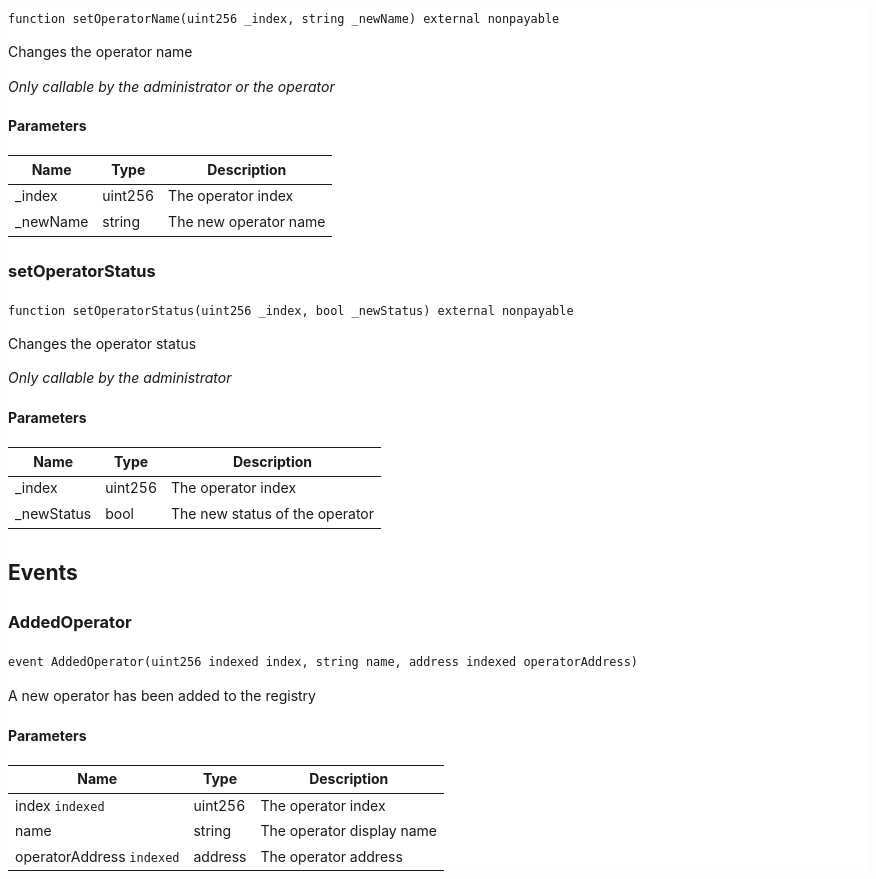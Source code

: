 ```solidity
function setOperatorName(uint256 _index, string _newName) external nonpayable
```

Changes the operator name

*Only callable by the administrator or the operator*

#### Parameters

| Name | Type | Description |
|---|---|---|
| _index | uint256 | The operator index |
| _newName | string | The new operator name |

### setOperatorStatus

```solidity
function setOperatorStatus(uint256 _index, bool _newStatus) external nonpayable
```

Changes the operator status

*Only callable by the administrator*

#### Parameters

| Name | Type | Description |
|---|---|---|
| _index | uint256 | The operator index |
| _newStatus | bool | The new status of the operator |



## Events

### AddedOperator

```solidity
event AddedOperator(uint256 indexed index, string name, address indexed operatorAddress)
```

A new operator has been added to the registry



#### Parameters

| Name | Type | Description |
|---|---|---|
| index `indexed` | uint256 | The operator index |
| name  | string | The operator display name |
| operatorAddress `indexed` | address | The operator address |
